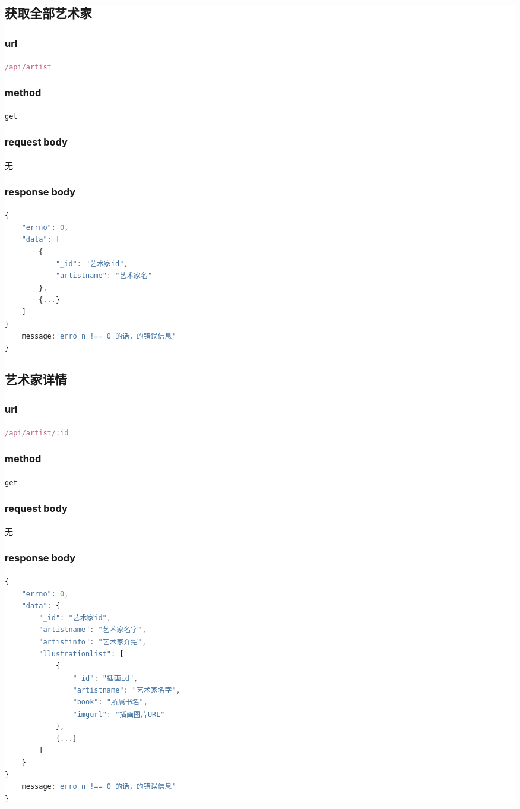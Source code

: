 

## 获取全部艺术家 
### url 
```js
/api/artist
```
### method  
`get`
### request body  
无
### response body 
```js
{
    "errno": 0,
    "data": [
        {
            "_id": "艺术家id",
            "artistname": "艺术家名"
        },
        {...}
    ]
}
    message:'erro n !== 0 的话，的错误信息'
}
```


## 艺术家详情
### url 
```js
/api/artist/:id
```
### method  
`get`
### request body  
无 
### response body 
```js
{
    "errno": 0,
    "data": {
        "_id": "艺术家id",
        "artistname": "艺术家名字",
        "artistinfo": "艺术家介绍",
        "llustrationlist": [
            {
                "_id": "插画id",
                "artistname": "艺术家名字",
                "book": "所属书名",
                "imgurl": "插画图片URL"
            },
            {...}
        ]
    }
}
    message:'erro n !== 0 的话，的错误信息'
}
```
